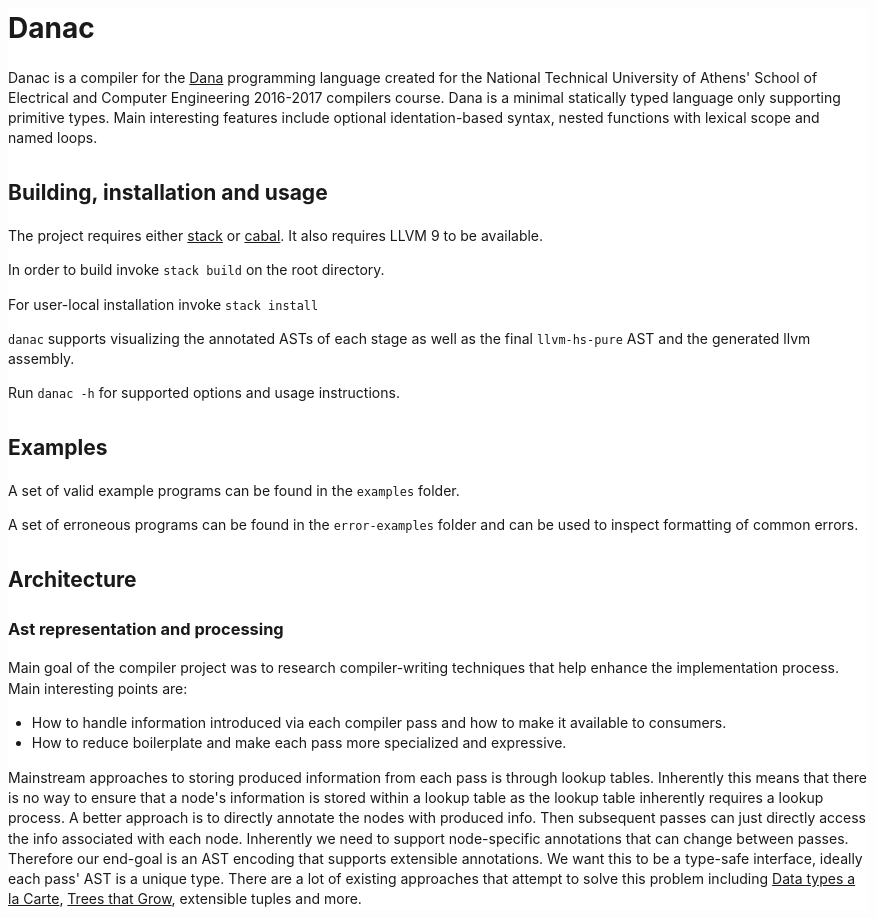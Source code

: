 # Danac

Danac is a compiler for the [Dana](https://courses.softlab.ntua.gr/compilers/2017a/dana2017.pdf) programming language created for the National Technical University of Athens' School of Electrical and Computer Engineering 2016-2017 compilers course. Dana is a minimal statically typed language only supporting primitive types. Main interesting features include optional identation-based syntax, nested functions with lexical scope and named loops.

## Building, installation and usage

The project requires either [stack](https://docs.haskellstack.org/en/stable/README/) or [cabal](https://www.haskell.org/cabal/).
It also requires LLVM 9 to be available.

In order to build invoke `stack build` on the root directory.

For user-local installation invoke `stack install`

`danac` supports visualizing the annotated ASTs of each stage as well as the final `llvm-hs-pure` AST and the generated llvm assembly.

Run `danac -h` for supported options and usage instructions. 

## Examples

A set of valid example programs can be found in the `examples` folder.

A set of erroneous programs can be found in the `error-examples` folder and can be used to inspect formatting of common errors.

## Architecture

### Ast representation and processing

Main goal of the compiler project was to research compiler-writing techniques that help enhance the implementation process. Main interesting points are: 

-	How to handle information introduced via each compiler pass and how to make it available to consumers.
-	How to reduce boilerplate and make each pass more specialized and expressive.


Mainstream approaches to storing produced information from each pass is through lookup tables.
Inherently this means that there is no way to ensure that a node's information is stored within a 
lookup table as the lookup table inherently requires a lookup process. A better approach is to directly annotate the nodes with produced info. Then subsequent passes can just directly access the info associated with each node. Inherently we need to support node-specific annotations that can change between passes. Therefore our end-goal is an AST encoding that supports extensible annotations. We want this to be a type-safe interface, ideally each pass' AST is a unique type.
There are a lot of existing approaches that attempt to solve this problem including [Data types a la Carte](http://www.cs.ru.nl/~W.Swierstra/Publications/DataTypesALaCarte.pdf), [Trees that Grow](https://www.microsoft.com/en-us/research/uploads/prod/2016/11/trees-that-grow.pdf), extensible tuples and more.

